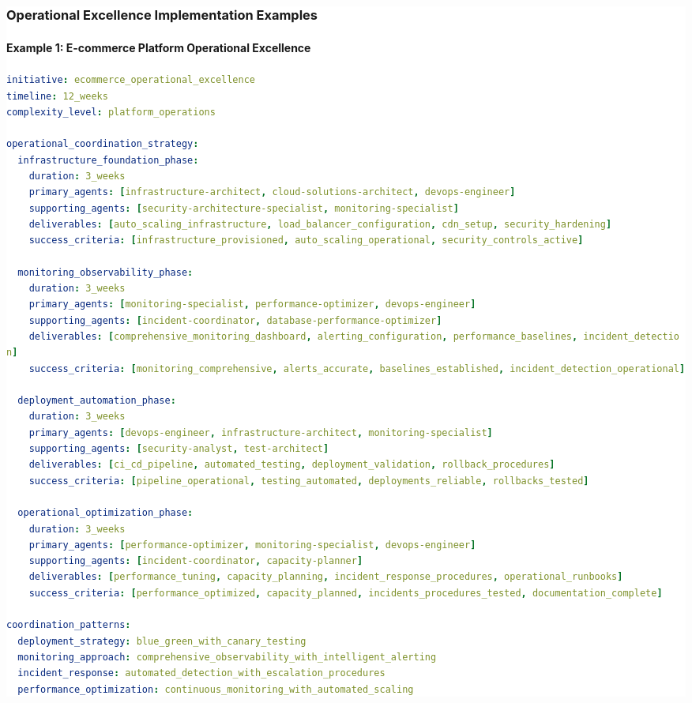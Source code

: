 ### Operational Excellence Implementation Examples

#### **Example 1: E-commerce Platform Operational Excellence**
```yaml
initiative: ecommerce_operational_excellence
timeline: 12_weeks
complexity_level: platform_operations

operational_coordination_strategy:
  infrastructure_foundation_phase:
    duration: 3_weeks
    primary_agents: [infrastructure-architect, cloud-solutions-architect, devops-engineer]
    supporting_agents: [security-architecture-specialist, monitoring-specialist]
    deliverables: [auto_scaling_infrastructure, load_balancer_configuration, cdn_setup, security_hardening]
    success_criteria: [infrastructure_provisioned, auto_scaling_operational, security_controls_active]
    
  monitoring_observability_phase:
    duration: 3_weeks
    primary_agents: [monitoring-specialist, performance-optimizer, devops-engineer]
    supporting_agents: [incident-coordinator, database-performance-optimizer]
    deliverables: [comprehensive_monitoring_dashboard, alerting_configuration, performance_baselines, incident_detection]
    success_criteria: [monitoring_comprehensive, alerts_accurate, baselines_established, incident_detection_operational]
    
  deployment_automation_phase:
    duration: 3_weeks
    primary_agents: [devops-engineer, infrastructure-architect, monitoring-specialist]
    supporting_agents: [security-analyst, test-architect]
    deliverables: [ci_cd_pipeline, automated_testing, deployment_validation, rollback_procedures]
    success_criteria: [pipeline_operational, testing_automated, deployments_reliable, rollbacks_tested]
    
  operational_optimization_phase:
    duration: 3_weeks
    primary_agents: [performance-optimizer, monitoring-specialist, devops-engineer]
    supporting_agents: [incident-coordinator, capacity-planner]
    deliverables: [performance_tuning, capacity_planning, incident_response_procedures, operational_runbooks]
    success_criteria: [performance_optimized, capacity_planned, incidents_procedures_tested, documentation_complete]

coordination_patterns:
  deployment_strategy: blue_green_with_canary_testing
  monitoring_approach: comprehensive_observability_with_intelligent_alerting
  incident_response: automated_detection_with_escalation_procedures
  performance_optimization: continuous_monitoring_with_automated_scaling
```
